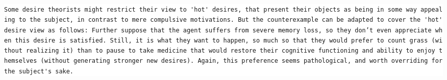     Some desire theorists might restrict their view to 'hot' desires, that present their objects as being in some way appealing to the subject, in contrast to mere compulsive motivations. But the counterexample can be adapted to cover the 'hot' desire view as follows: Further suppose that the agent suffers from severe memory loss, so they don’t even appreciate when this desire is satisfied. Still, it is what they want to happen, so much so that they would prefer to count grass (without realizing it) than to pause to take medicine that would restore their cognitive functioning and ability to enjoy themselves (without generating stronger new desires). Again, this preference seems pathological, and worth overriding for the subject's sake.

[^23]:
    Chris Heathwood additionally stresses the importance of looking at
    the agent’s overall (whole-life) desire satisfaction. Sometimes it
    will be worth thwarting one desire in order to better promote
    others. But we can build into the case that the person’s actual
    desires are maximally satisfied by leaving them to forgetfully count
    the grass.

    Heathwood, C. (2005). [The problem of defective desires](https://dx.doi.org/10.1080/00048400500338690). _Australasian Journal of Philosophy._ 83 (4): 487–504.

[^24]: Adapted from Parfit, D. (1984). _[Reasons and
    Persons](https://en.wikipedia.org/wiki/Reasons_and_Persons)_.
    Oxford: Oxford University Press, p. 497. Parfit stipulates that the
    agent is guaranteed a lifetime supply of the drug, and that the drug
    in question poses no health risk or untoward side-effects besides
    the extreme addiction.
[^25]: Weighted by how strong each desire is. For example, you may be
    well off overall if you have one very strong desire satisfied, and
    two very weak ones frustrated.
[^26]: That is, the best future in terms of _this one individual’s
    well-being_. They might still have moral reasons to choose a
    different future, as being a teacher or firefighter would surely
    help others more. But even the limited claim that drug addiction is
    what is best _for this individual_ will seem counterintuitive to
    many.
[^27]: One’s past desires to avoid this outcome would weigh against it
    to some degree, unless one builds in a “concurrence requirement”
    that only desires existing _at the same time_ as their satisfaction
    count. Concurrence views thus have even more difficulty avoiding the
    implication that such induced desire satisfactions can easily
    override your present preferences.
[^28]: This theory is temporally relative because once the relevant
    choice is made, the once-contingent future choice may no longer be
    contingent on any remaining decisions, in which case it will no
    longer be discounted. If you actually become a satisfied drug
    addict, for example, the necessitarian may _now_ say that this
    outcome was for the best, even though _before_ the choice was made,
    they would have advised against it (on the basis of your prior
    desires). This generates an awkward temporal inconsistency, as our
    theorist seems committed to claims like, “It would now be bad for
    you to become a drug addict, but if you go ahead and do it, it will
    instead be good for you.”
[^29]: It merely “may” because much depends on the details. It is
    entirely possible that becoming a well-satisfied teacher would also
    better serve _other_ desires that one has (in both outcomes), in
    which case even the necessitarian could reach the conclusion that
    this change would be in one’s overall best interests, despite giving
    no intrinsic weight to the contingent desire to be a teacher (and
    giving full weight to the past, and hence non-contingent, desire to
    be a firefighter). But there will be at least some cases in which
    impeding the change counterintuitively wins out because of the
    discounting.
[^30]:
    Objective list theorists include: Finnis, J. (1980). _Natural Law
    and Natural Rights_. Oxford: Clarendon Press. Griffin, J. (1986).
    _Well-Being: Its Meaning, Measurement and Moral Importance_. Oxford:
    Clarendon Press. Fletcher, G. (2013). [A Fresh Start for an
    Objective List Theory of
    Well-Being](https://doi.org/10.1017/S0953820812000453). _Utilitas_.
    25(2): 206–220. Lin, E. (2014). [Pluralism about
    Well-Being](https://doi.org/10.1111/phpe.12038). _Philosophical

[^1]: _Théorie des peines et des récompenses_ (1811); translation by
[^2]: For a more detailed overview of theories of well-being, see Crisp,
[^4]: For a more detailed account of and discussion of hedonism, see
[^5]: Hedonism about well-being should not be confused with
[^6]: This view is known as _[ethical
[^7]: Cf. Sinhababu, N. (ms). [The Epistemic Argument for
[^9]: Unless we value the simplicity of hedonistic utilitarianism more
[^10]: This description was adapted from Nozick, R. (1974). _[Anarchy,
[^11]: Of course, one might agree with Nozick’s general point while
[^12]: Nozick, R. (1974). _[Anarchy, State, and
[^14]: Weijers, D. (2014). [Nozick’s experience machine is dead, long
[^17]: Crisp, R. (2017). Well-Being. _The Stanford Encyclopedia of
[^18]: They probably also desire their own happiness, of course, which
[^19]: By contrast, the “evil pleasures” objection to hedonism would
[^20]: This is Parfit’s suggestion in Parfit, D. (1984). _[Reasons and
[^21]: As argued by [John Stuart
[^31]: Though there would not seem any value in memorizing the phonebook
[^32]: Recall our contrast of person A (with the excellent life) and
[^33]: For a state of the art exploration of the relations between
[^35]: Cf. Bedke, M. (2010). [Might All Normativity be
[^36]: It would indeed be less “mysterious” to deny the reality of
[^38]: Perhaps the best-known such hybrid view is found in Kagan, Shelly